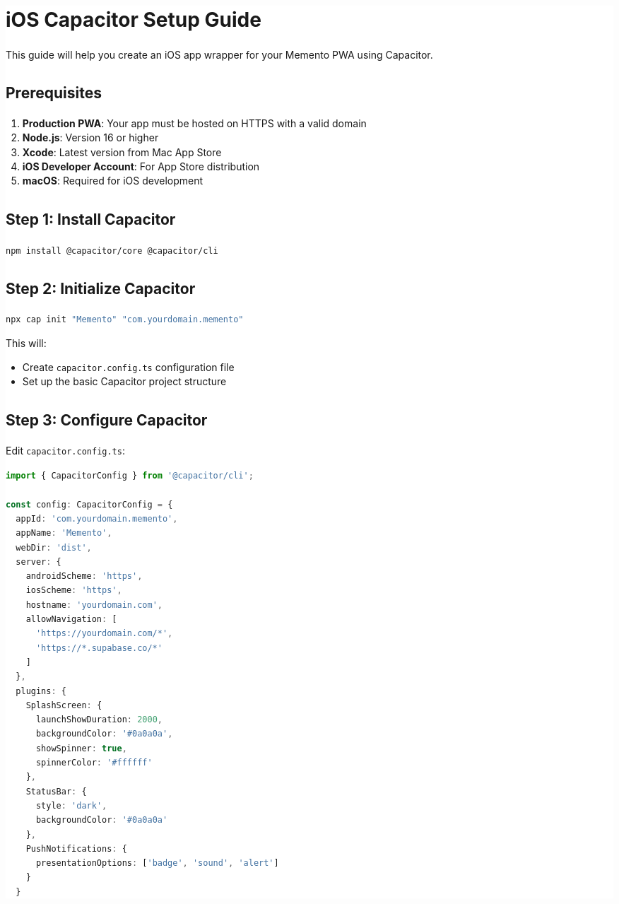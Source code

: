 # iOS Capacitor Setup Guide

This guide will help you create an iOS app wrapper for your Memento PWA using Capacitor.

## Prerequisites

1. **Production PWA**: Your app must be hosted on HTTPS with a valid domain
2. **Node.js**: Version 16 or higher
3. **Xcode**: Latest version from Mac App Store
4. **iOS Developer Account**: For App Store distribution
5. **macOS**: Required for iOS development

## Step 1: Install Capacitor

```bash
npm install @capacitor/core @capacitor/cli
```

## Step 2: Initialize Capacitor

```bash
npx cap init "Memento" "com.yourdomain.memento"
```

This will:
- Create `capacitor.config.ts` configuration file
- Set up the basic Capacitor project structure

## Step 3: Configure Capacitor

Edit `capacitor.config.ts`:

```typescript
import { CapacitorConfig } from '@capacitor/cli';

const config: CapacitorConfig = {
  appId: 'com.yourdomain.memento',
  appName: 'Memento',
  webDir: 'dist',
  server: {
    androidScheme: 'https',
    iosScheme: 'https',
    hostname: 'yourdomain.com',
    allowNavigation: [
      'https://yourdomain.com/*',
      'https://*.supabase.co/*'
    ]
  },
  plugins: {
    SplashScreen: {
      launchShowDuration: 2000,
      backgroundColor: '#0a0a0a',
      showSpinner: true,
      spinnerColor: '#ffffff'
    },
    StatusBar: {
      style: 'dark',
      backgroundColor: '#0a0a0a'
    },
    PushNotifications: {
      presentationOptions: ['badge', 'sound', 'alert']
    }
  }
```